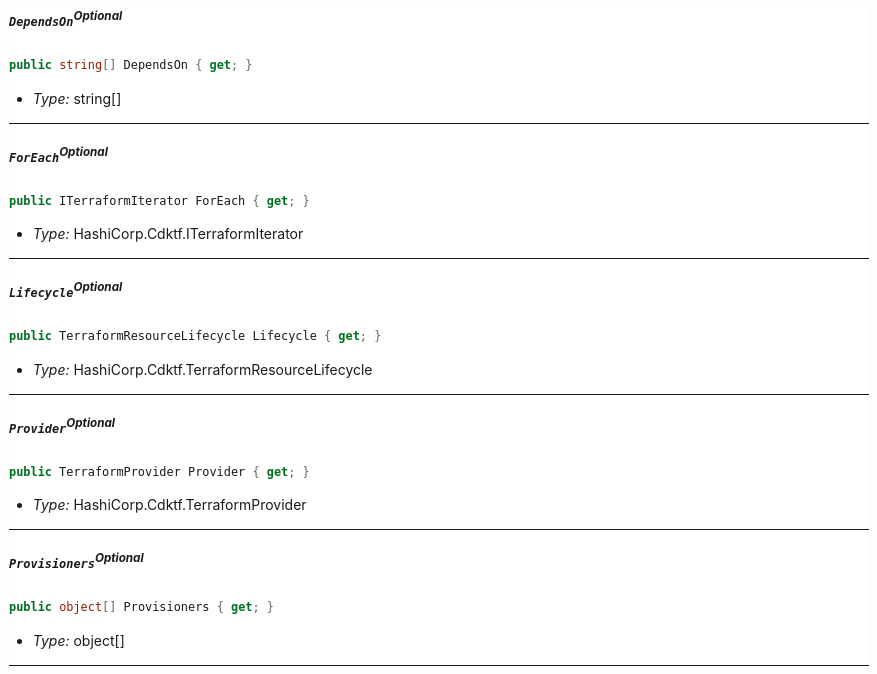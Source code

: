 
##### `DependsOn`<sup>Optional</sup> <a name="DependsOn" id="@cdktf/provider-ionoscloud.natgateway.Natgateway.property.dependsOn"></a>

```csharp
public string[] DependsOn { get; }
```

- *Type:* string[]

---

##### `ForEach`<sup>Optional</sup> <a name="ForEach" id="@cdktf/provider-ionoscloud.natgateway.Natgateway.property.forEach"></a>

```csharp
public ITerraformIterator ForEach { get; }
```

- *Type:* HashiCorp.Cdktf.ITerraformIterator

---

##### `Lifecycle`<sup>Optional</sup> <a name="Lifecycle" id="@cdktf/provider-ionoscloud.natgateway.Natgateway.property.lifecycle"></a>

```csharp
public TerraformResourceLifecycle Lifecycle { get; }
```

- *Type:* HashiCorp.Cdktf.TerraformResourceLifecycle

---

##### `Provider`<sup>Optional</sup> <a name="Provider" id="@cdktf/provider-ionoscloud.natgateway.Natgateway.property.provider"></a>

```csharp
public TerraformProvider Provider { get; }
```

- *Type:* HashiCorp.Cdktf.TerraformProvider

---

##### `Provisioners`<sup>Optional</sup> <a name="Provisioners" id="@cdktf/provider-ionoscloud.natgateway.Natgateway.property.provisioners"></a>

```csharp
public object[] Provisioners { get; }
```

- *Type:* object[]

---
